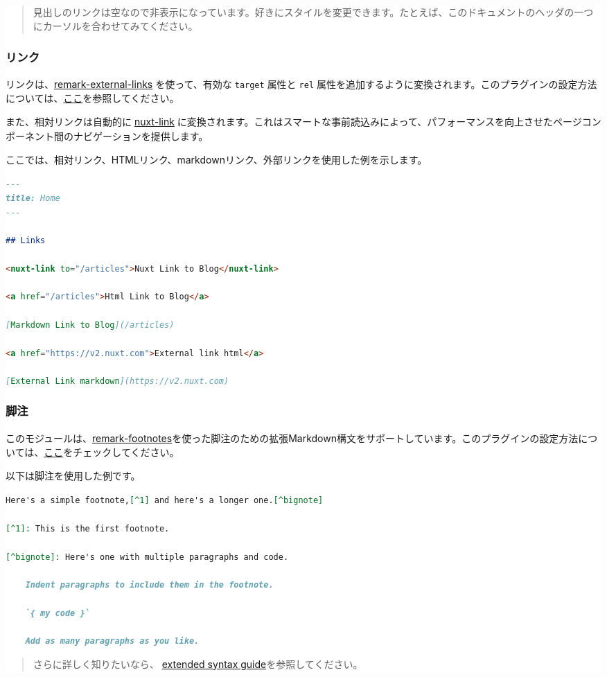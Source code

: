 > 見出しのリンクは空なので非表示になっています。好きにスタイルを変更できます。たとえば、このドキュメントのヘッダの一つにカーソルを合わせてみてください。

### リンク

リンクは、[remark-external-links](https://github.com/remarkjs/remark-external-links) を使って、有効な `target` 属性と `rel` 属性を追加するように変換されます。このプラグインの設定方法については、[ここ](/ja/v1/getting-started/configuration#markdown)を参照してください。

また、相対リンクは自動的に [nuxt-link](https://v2.nuxt.com/docs/features/nuxt-components#the-nuxtlink-component) に変換されます。これはスマートな事前読込みによって、パフォーマンスを向上させたページコンポーネント間のナビゲーションを提供します。

ここでは、相対リンク、HTMLリンク、markdownリンク、外部リンクを使用した例を示します。

```md
---
title: Home
---

## Links

<nuxt-link to="/articles">Nuxt Link to Blog</nuxt-link>

<a href="/articles">Html Link to Blog</a>

[Markdown Link to Blog](/articles)

<a href="https://v2.nuxt.com">External link html</a>

[External Link markdown](https://v2.nuxt.com)
```

### 脚注

このモジュールは、[remark-footnotes](https://github.com/remarkjs/remark-footnotes)を使った脚注のための拡張Markdown構文をサポートしています。このプラグインの設定方法については、[ここ](/ja/v1/getting-started/configuration#markdown)をチェックしてください。

以下は脚注を使用した例です。

```md
Here's a simple footnote,[^1] and here's a longer one.[^bignote]

[^1]: This is the first footnote.

[^bignote]: Here's one with multiple paragraphs and code.

    Indent paragraphs to include them in the footnote.

    `{ my code }`

    Add as many paragraphs as you like.
```

> さらに詳しく知りたいなら、 [extended syntax guide](https://www.markdownguide.org/extended-syntax#footnotes)を参照してください。
